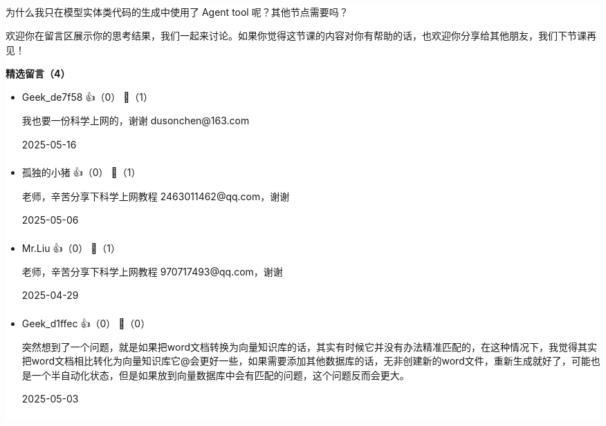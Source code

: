 为什么我只在模型实体类代码的生成中使用了 Agent tool 呢？其他节点需要吗？

欢迎你在留言区展示你的思考结果，我们一起来讨论。如果你觉得这节课的内容对你有帮助的话，也欢迎你分享给其他朋友，我们下节课再见！
<div><strong>精选留言（4）</strong></div><ul>
<li><span>Geek_de7f58</span> 👍（0） 💬（1）<p>我也要一份科学上网的，谢谢 dusonchen@163.com</p>2025-05-16</li><br/><li><span>孤独的小猪</span> 👍（0） 💬（1）<p>老师，辛苦分享下科学上网教程 2463011462@qq.com，谢谢
</p>2025-05-06</li><br/><li><span>Mr.Liu</span> 👍（0） 💬（1）<p>老师，辛苦分享下科学上网教程 970717493@qq.com，谢谢</p>2025-04-29</li><br/><li><span>Geek_d1ffec</span> 👍（0） 💬（0）<p>突然想到了一个问题，就是如果把word文档转换为向量知识库的话，其实有时候它并没有办法精准匹配的，在这种情况下，我觉得其实把word文档相比转化为向量知识库它@会更好一些，如果需要添加其他数据库的话，无非创建新的word文件，重新生成就好了，可能也是一个半自动化状态，但是如果放到向量数据库中会有匹配的问题，这个问题反而会更大。</p>2025-05-03</li><br/>
</ul>